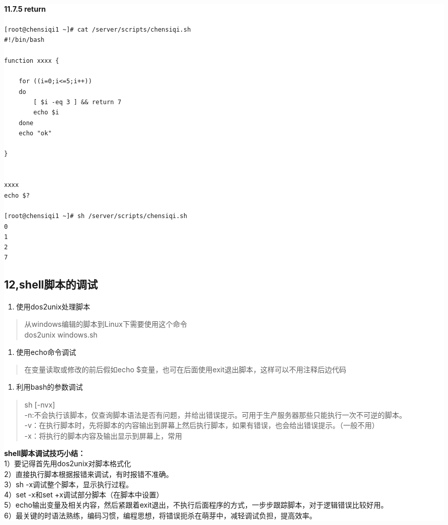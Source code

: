 #### 11.7.5 return

    [root@chensiqi1 ~]# cat /server/scripts/chensiqi.sh
    #!/bin/bash
    
    function xxxx {
    
        for ((i=0;i<=5;i++))
        do
            [ $i -eq 3 ] && return 7
            echo $i
        done
        echo "ok"
    
    }
    
    
    xxxx
    echo $?
    
    [root@chensiqi1 ~]# sh /server/scripts/chensiqi.sh
    0
    1
    2
    7

## 12,shell脚本的调试

1. 使用dos2unix处理脚本

> 从windows编辑的脚本到Linux下需要使用这个命令  
> dos2unix windows.sh

1. 使用echo命令调试

> 在变量读取或修改的前后假如echo $变量，也可在后面使用exit退出脚本，这样可以不用注释后边代码

1. 利用bash的参数调试

> sh [-nvx]  
> -n:不会执行该脚本，仅查询脚本语法是否有问题，并给出错误提示。可用于生产服务器那些只能执行一次不可逆的脚本。  
> -v：在执行脚本时，先将脚本的内容输出到屏幕上然后执行脚本，如果有错误，也会给出错误提示。（一般不用）  
> -x：将执行的脚本内容及输出显示到屏幕上，常用

**shell脚本调试技巧小结：**  
1）要记得首先用dos2unix对脚本格式化  
2）直接执行脚本根据报错来调试，有时报错不准确。  
3）sh -x调试整个脚本，显示执行过程。  
4）set -x和set +x调试部分脚本（在脚本中设置）  
5）echo输出变量及相关内容，然后紧跟着exit退出，不执行后面程序的方式，一步步跟踪脚本，对于逻辑错误比较好用。  
6）最关键的时语法熟练，编码习惯，编程思想，将错误扼杀在萌芽中，减轻调试负担，提高效率。

